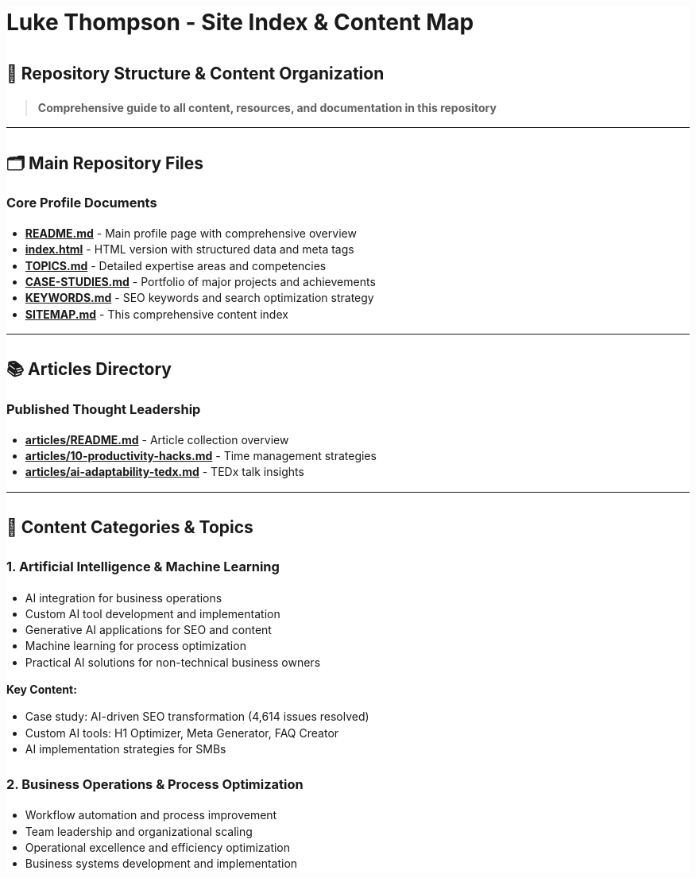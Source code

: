 # Luke Thompson - Site Index & Content Map

## 📍 Repository Structure & Content Organization

> **Comprehensive guide to all content, resources, and documentation in this repository**

---

## 🗂️ Main Repository Files

### **Core Profile Documents**
- **[README.md](./README.md)** - Main profile page with comprehensive overview
- **[index.html](./index.html)** - HTML version with structured data and meta tags
- **[TOPICS.md](./TOPICS.md)** - Detailed expertise areas and competencies
- **[CASE-STUDIES.md](./CASE-STUDIES.md)** - Portfolio of major projects and achievements
- **[KEYWORDS.md](./KEYWORDS.md)** - SEO keywords and search optimization strategy
- **[SITEMAP.md](./SITEMAP.md)** - This comprehensive content index

---

## 📚 Articles Directory

### **Published Thought Leadership**
- **[articles/README.md](./articles/README.md)** - Article collection overview
- **[articles/10-productivity-hacks.md](./articles/10-productivity-hacks.md)** - Time management strategies
- **[articles/ai-adaptability-tedx.md](./articles/ai-adaptability-tedx.md)** - TEDx talk insights

---

## 🎯 Content Categories & Topics

### **1. Artificial Intelligence & Machine Learning**
- AI integration for business operations
- Custom AI tool development and implementation
- Generative AI applications for SEO and content
- Machine learning for process optimization
- Practical AI solutions for non-technical business owners

**Key Content:**
- Case study: AI-driven SEO transformation (4,614 issues resolved)
- Custom AI tools: H1 Optimizer, Meta Generator, FAQ Creator
- AI implementation strategies for SMBs

### **2. Business Operations & Process Optimization**
- Workflow automation and process improvement
- Team leadership and organizational scaling
- Operational excellence and efficiency optimization
- Business systems development and implementation
